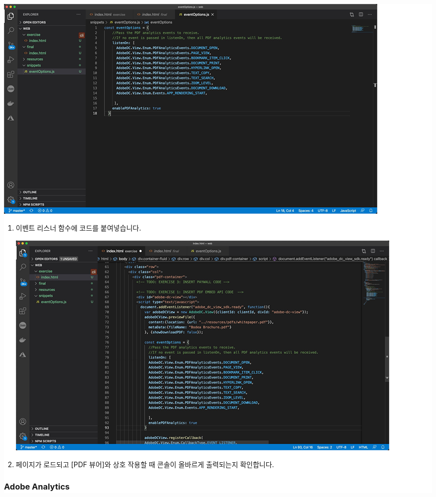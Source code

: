    ![코드를 복사할 위치의 스크린샷](assets/ControlPDF_22.png)

1. 이벤트 리스너 함수에 코드를 붙여넣습니다.

   ![코드를 붙여넣을 위치의 스크린샷](assets/ControlPDF_23.png)

1. 페이지가 로드되고 [PDF 뷰어]와 상호 작용할 때 콘솔이 올바르게 출력되는지 확인합니다.

### Adobe Analytics
